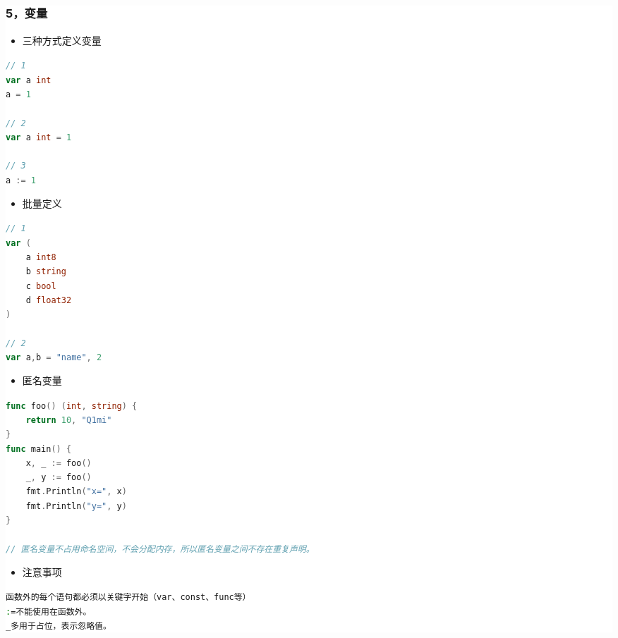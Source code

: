 ### 5，变量

- 三种方式定义变量

```go
// 1
var a int
a = 1

// 2
var a int = 1

// 3
a := 1
```

- 批量定义

```go
// 1
var (
    a int8
    b string
    c bool
    d float32
)

// 2
var a,b = "name", 2

```

- 匿名变量

```go
func foo() (int, string) {
	return 10, "Q1mi"
}
func main() {
	x, _ := foo()
	_, y := foo()
	fmt.Println("x=", x)
	fmt.Println("y=", y)
}

// 匿名变量不占用命名空间，不会分配内存，所以匿名变量之间不存在重复声明。
```

- 注意事项

```bash
函数外的每个语句都必须以关键字开始（var、const、func等）
:=不能使用在函数外。
_多用于占位，表示忽略值。
```
